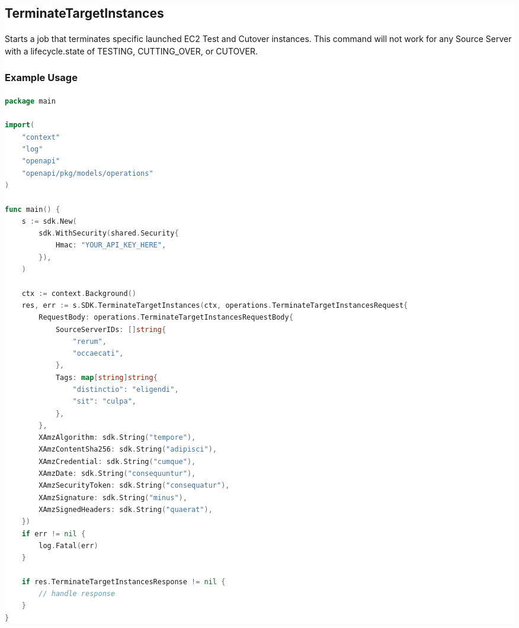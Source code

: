 ## TerminateTargetInstances

Starts a job that terminates specific launched EC2 Test and Cutover instances. This command will not work for any Source Server with a lifecycle.state of TESTING, CUTTING_OVER, or CUTOVER.

### Example Usage

```go
package main

import(
	"context"
	"log"
	"openapi"
	"openapi/pkg/models/operations"
)

func main() {
    s := sdk.New(
        sdk.WithSecurity(shared.Security{
            Hmac: "YOUR_API_KEY_HERE",
        }),
    )

    ctx := context.Background()
    res, err := s.SDK.TerminateTargetInstances(ctx, operations.TerminateTargetInstancesRequest{
        RequestBody: operations.TerminateTargetInstancesRequestBody{
            SourceServerIDs: []string{
                "rerum",
                "occaecati",
            },
            Tags: map[string]string{
                "distinctio": "eligendi",
                "sit": "culpa",
            },
        },
        XAmzAlgorithm: sdk.String("tempore"),
        XAmzContentSha256: sdk.String("adipisci"),
        XAmzCredential: sdk.String("cumque"),
        XAmzDate: sdk.String("consequuntur"),
        XAmzSecurityToken: sdk.String("consequatur"),
        XAmzSignature: sdk.String("minus"),
        XAmzSignedHeaders: sdk.String("quaerat"),
    })
    if err != nil {
        log.Fatal(err)
    }

    if res.TerminateTargetInstancesResponse != nil {
        // handle response
    }
}
```
